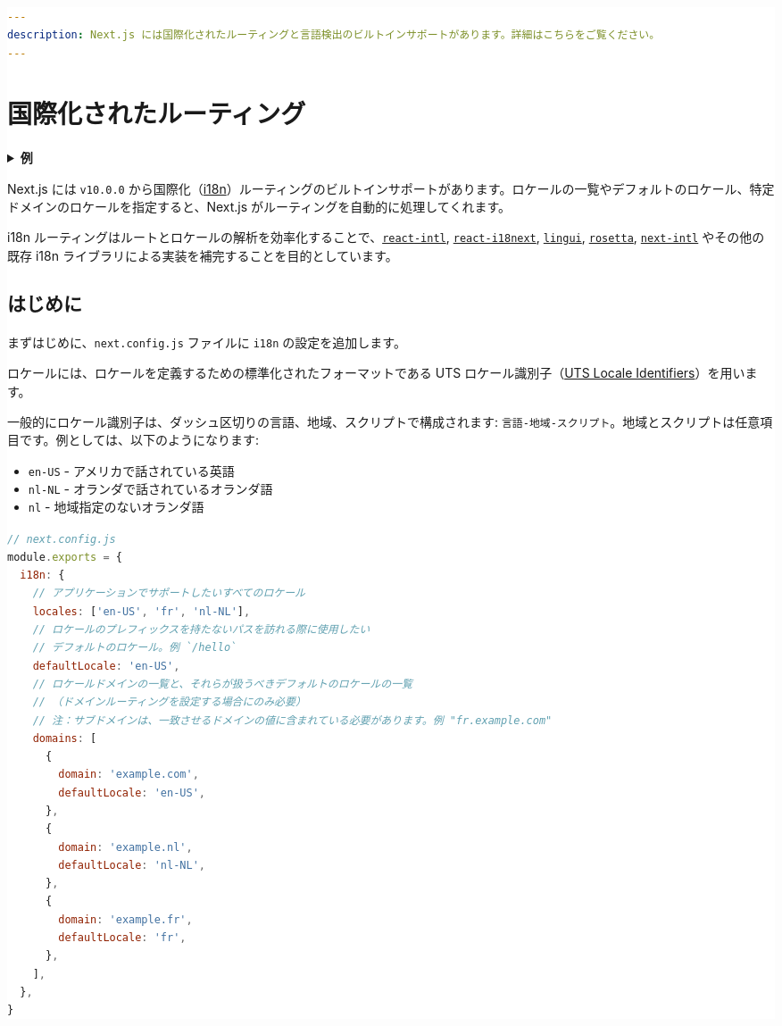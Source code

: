 ```yaml
---
description: Next.js には国際化されたルーティングと言語検出のビルトインサポートがあります。詳細はこちらをご覧ください。
---
```


# 国際化されたルーティング

<details><summary><b>例</b></summary></details>

Next.js には `v10.0.0` から国際化（[i18n](https://en.wikipedia.org/wiki/Internationalization_and_localization#Naming)）ルーティングのビルトインサポートがあります。ロケールの一覧やデフォルトのロケール、特定ドメインのロケールを指定すると、Next.js がルーティングを自動的に処理してくれます。

i18n ルーティングはルートとロケールの解析を効率化することで、[`react-intl`](https://formatjs.io/docs/getting-started/installation), [`react-i18next`](https://react.i18next.com/), [`lingui`](https://lingui.js.org/), [`rosetta`](https://github.com/lukeed/rosetta), [`next-intl`](https://github.com/amannn/next-intl) やその他の既存 i18n ライブラリによる実装を補完することを目的としています。

## はじめに

まずはじめに、`next.config.js` ファイルに `i18n` の設定を追加します。

ロケールには、ロケールを定義するための標準化されたフォーマットである UTS ロケール識別子（[UTS Locale Identifiers](https://www.unicode.org/reports/tr35/tr35-59/tr35.html#Identifiers)）を用います。

一般的にロケール識別子は、ダッシュ区切りの言語、地域、スクリプトで構成されます: `言語-地域-スクリプト`。地域とスクリプトは任意項目です。例としては、以下のようになります:

- `en-US` - アメリカで話されている英語
- `nl-NL` - オランダで話されているオランダ語
- `nl` - 地域指定のないオランダ語

```js
// next.config.js
module.exports = {
  i18n: {
    // アプリケーションでサポートしたいすべてのロケール
    locales: ['en-US', 'fr', 'nl-NL'],
    // ロケールのプレフィックスを持たないパスを訪れる際に使用したい
    // デフォルトのロケール。例 `/hello`
    defaultLocale: 'en-US',
    // ロケールドメインの一覧と、それらが扱うべきデフォルトのロケールの一覧
    // （ドメインルーティングを設定する場合にのみ必要）
    // 注：サブドメインは、一致させるドメインの値に含まれている必要があります。例 "fr.example.com"
    domains: [
      {
        domain: 'example.com',
        defaultLocale: 'en-US',
      },
      {
        domain: 'example.nl',
        defaultLocale: 'nl-NL',
      },
      {
        domain: 'example.fr',
        defaultLocale: 'fr',
      },
    ],
  },
}
```
